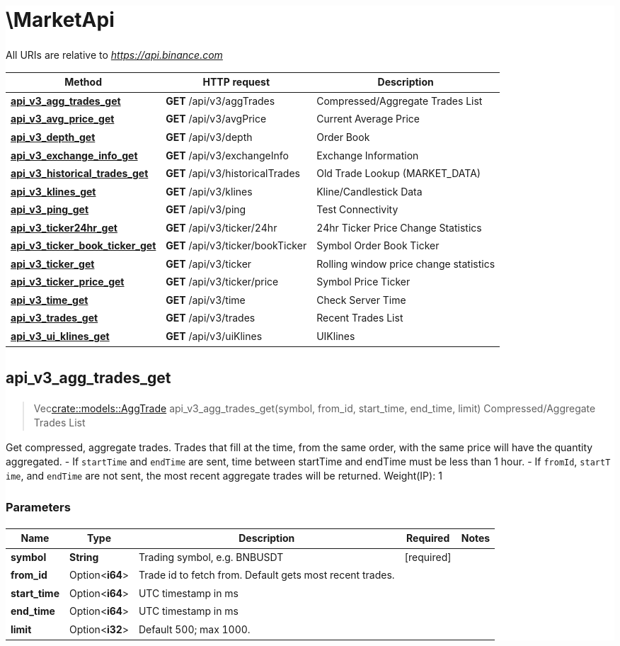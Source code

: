 # \MarketApi

All URIs are relative to *https://api.binance.com*

Method | HTTP request | Description
------------- | ------------- | -------------
[**api_v3_agg_trades_get**](MarketApi.md#api_v3_agg_trades_get) | **GET** /api/v3/aggTrades | Compressed/Aggregate Trades List
[**api_v3_avg_price_get**](MarketApi.md#api_v3_avg_price_get) | **GET** /api/v3/avgPrice | Current Average Price
[**api_v3_depth_get**](MarketApi.md#api_v3_depth_get) | **GET** /api/v3/depth | Order Book
[**api_v3_exchange_info_get**](MarketApi.md#api_v3_exchange_info_get) | **GET** /api/v3/exchangeInfo | Exchange Information
[**api_v3_historical_trades_get**](MarketApi.md#api_v3_historical_trades_get) | **GET** /api/v3/historicalTrades | Old Trade Lookup (MARKET_DATA)
[**api_v3_klines_get**](MarketApi.md#api_v3_klines_get) | **GET** /api/v3/klines | Kline/Candlestick Data
[**api_v3_ping_get**](MarketApi.md#api_v3_ping_get) | **GET** /api/v3/ping | Test Connectivity
[**api_v3_ticker24hr_get**](MarketApi.md#api_v3_ticker24hr_get) | **GET** /api/v3/ticker/24hr | 24hr Ticker Price Change Statistics
[**api_v3_ticker_book_ticker_get**](MarketApi.md#api_v3_ticker_book_ticker_get) | **GET** /api/v3/ticker/bookTicker | Symbol Order Book Ticker
[**api_v3_ticker_get**](MarketApi.md#api_v3_ticker_get) | **GET** /api/v3/ticker | Rolling window price change statistics
[**api_v3_ticker_price_get**](MarketApi.md#api_v3_ticker_price_get) | **GET** /api/v3/ticker/price | Symbol Price Ticker
[**api_v3_time_get**](MarketApi.md#api_v3_time_get) | **GET** /api/v3/time | Check Server Time
[**api_v3_trades_get**](MarketApi.md#api_v3_trades_get) | **GET** /api/v3/trades | Recent Trades List
[**api_v3_ui_klines_get**](MarketApi.md#api_v3_ui_klines_get) | **GET** /api/v3/uiKlines | UIKlines



## api_v3_agg_trades_get

> Vec<crate::models::AggTrade> api_v3_agg_trades_get(symbol, from_id, start_time, end_time, limit)
Compressed/Aggregate Trades List

Get compressed, aggregate trades. Trades that fill at the time, from the same order, with the same price will have the quantity aggregated. - If `startTime` and `endTime` are sent, time between startTime and endTime must be less than 1 hour. - If `fromId`, `startTime`, and `endTime` are not sent, the most recent aggregate trades will be returned.  Weight(IP): 1

### Parameters


Name | Type | Description  | Required | Notes
------------- | ------------- | ------------- | ------------- | -------------
**symbol** | **String** | Trading symbol, e.g. BNBUSDT | [required] |
**from_id** | Option<**i64**> | Trade id to fetch from. Default gets most recent trades. |  |
**start_time** | Option<**i64**> | UTC timestamp in ms |  |
**end_time** | Option<**i64**> | UTC timestamp in ms |  |
**limit** | Option<**i32**> | Default 500; max 1000. |  |
